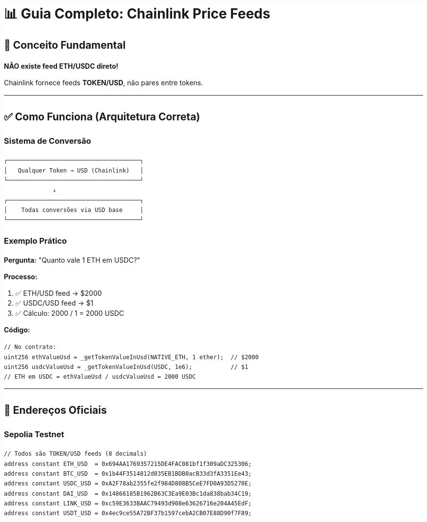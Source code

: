# 📊 Guia Completo: Chainlink Price Feeds

## 🎯 Conceito Fundamental

**NÃO existe feed ETH/USDC direto!**

Chainlink fornece feeds **TOKEN/USD**, não pares entre tokens.

---

## ✅ Como Funciona (Arquitetura Correta)

### Sistema de Conversão

```
┌──────────────────────────────────────┐
│   Qualquer Token → USD (Chainlink)   │
└──────────────────────────────────────┘
              ↓
┌──────────────────────────────────────┐
│    Todas conversões via USD base     │
└──────────────────────────────────────┘
```

### Exemplo Prático

**Pergunta:** "Quanto vale 1 ETH em USDC?"

**Processo:**
1. ✅ ETH/USD feed → $2000
2. ✅ USDC/USD feed → $1
3. ✅ Cálculo: 2000 / 1 = 2000 USDC

**Código:**
```solidity
// No contrato:
uint256 ethValueUsd = _getTokenValueInUsd(NATIVE_ETH, 1 ether);  // $2000
uint256 usdcValueUsd = _getTokenValueInUsd(USDC, 1e6);           // $1
// ETH em USDC = ethValueUsd / usdcValueUsd = 2000 USDC
```

---

## 📍 Endereços Oficiais

### Sepolia Testnet

```solidity
// Todos são TOKEN/USD feeds (8 decimals)
address constant ETH_USD  = 0x694AA1769357215DE4FAC081bf1f309aDC325306;
address constant BTC_USD  = 0x1b44F3514812d835EB1BDB0acB33d3fA3351Ee43;
address constant USDC_USD = 0xA2F78ab2355fe2f984D808B5CeE7FD0A93D5270E;
address constant DAI_USD  = 0x14866185B1962B63C3Ea9E03Bc1da838bab34C19;
address constant LINK_USD = 0xc59E3633BAAC79493d908e63626716e204A45EdF;
address constant USDT_USD = 0x4ec9ce55A72BF37b1597cebA2CB07E88D90f7F89;
```
